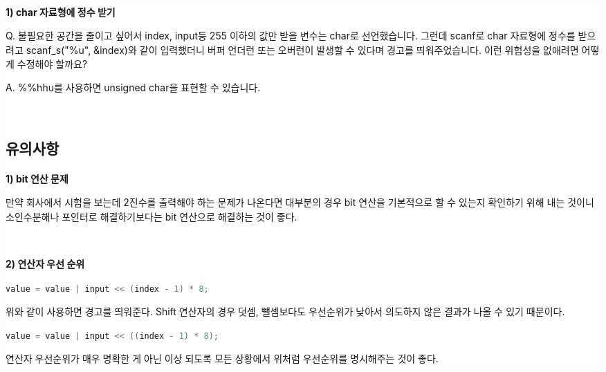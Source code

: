 **1) char 자료형에 정수 받기**

Q. 불필요한 공간을 줄이고 싶어서 index, input등 255 이하의 값만 받을 변수는 char로 선언했습니다. 그런데 scanf로 char 자료형에 정수를 받으려고 scanf_s("%u", &index)와 같이 입력했더니 버퍼 언더런 또는 오버런이 발생할 수 있다며 경고를 띄워주었습니다. 이런 위험성을 없애려면 어떻게 수정해야 할까요?

A. %%hhu를 사용하면 unsigned char을 표현할 수 있습니다.

<br/>

## **유의사항**

**1) bit 연산 문제**

만약 회사에서 시험을 보는데 2진수를 출력해야 하는 문제가 나온다면 대부분의 경우 bit 연산을 기본적으로 할 수 있는지 확인하기 위해 내는 것이니 소인수분해나 포인터로 해결하기보다는 bit 연산으로 해결하는 것이 좋다. 

<br/>

**2) 연산자 우선 순위**

```c++
value = value | input << (index - 1) * 8;
```
위와 같이 사용하면 경고를 띄워준다. Shift 연산자의 경우 덧셈, 뺄셈보다도 우선순위가 낮아서 의도하지 않은 결과가 나올 수 있기 때문이다. 

```c++
value = value | input << ((index - 1) * 8);
```

연산자 우선순위가 매우 명확한 게 아닌 이상 되도록 모든 상황에서 위처럼 우선순위를 명시해주는 것이 좋다. 